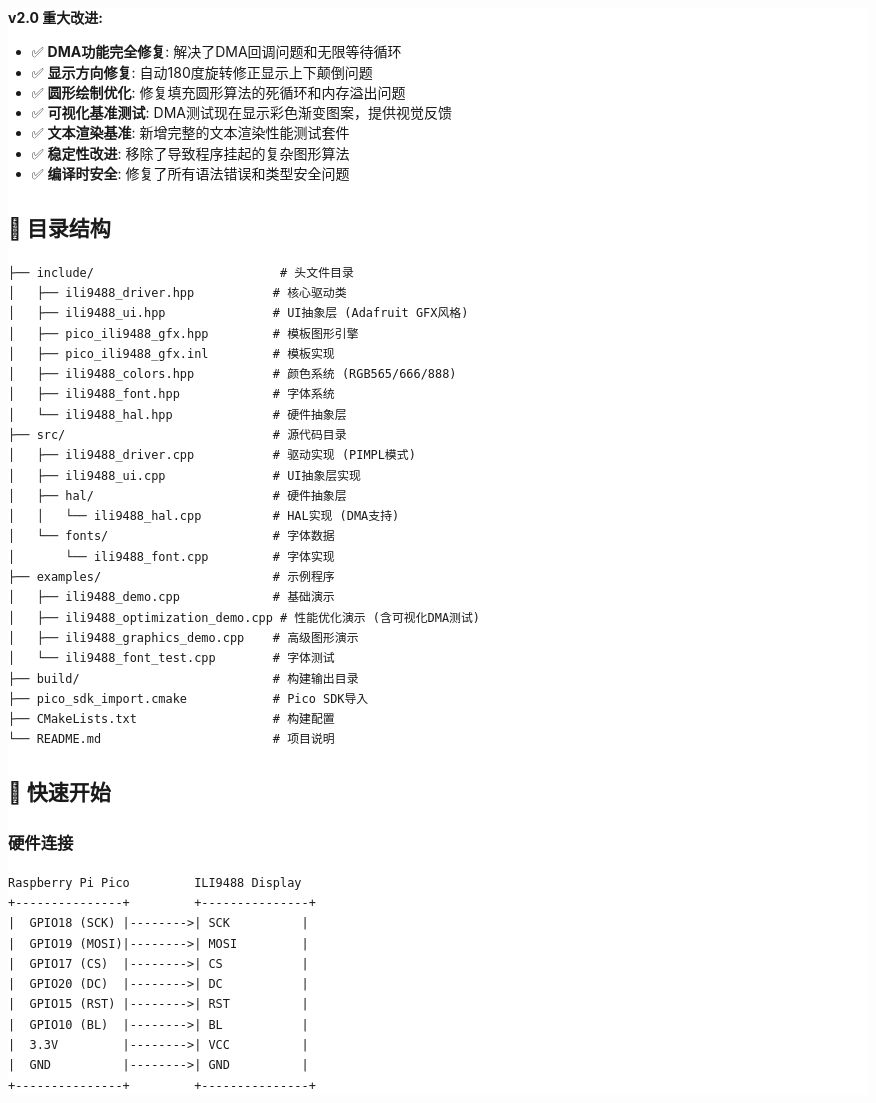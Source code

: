 **v2.0 重大改进:**
- ✅ **DMA功能完全修复**: 解决了DMA回调问题和无限等待循环
- ✅ **显示方向修复**: 自动180度旋转修正显示上下颠倒问题
- ✅ **圆形绘制优化**: 修复填充圆形算法的死循环和内存溢出问题
- ✅ **可视化基准测试**: DMA测试现在显示彩色渐变图案，提供视觉反馈
- ✅ **文本渲染基准**: 新增完整的文本渲染性能测试套件
- ✅ **稳定性改进**: 移除了导致程序挂起的复杂图形算法
- ✅ **编译时安全**: 修复了所有语法错误和类型安全问题

## 📁 目录结构

```
├── include/                          # 头文件目录
│   ├── ili9488_driver.hpp           # 核心驱动类
│   ├── ili9488_ui.hpp               # UI抽象层 (Adafruit GFX风格)
│   ├── pico_ili9488_gfx.hpp         # 模板图形引擎
│   ├── pico_ili9488_gfx.inl         # 模板实现
│   ├── ili9488_colors.hpp           # 颜色系统 (RGB565/666/888)
│   ├── ili9488_font.hpp             # 字体系统
│   └── ili9488_hal.hpp              # 硬件抽象层
├── src/                             # 源代码目录
│   ├── ili9488_driver.cpp           # 驱动实现 (PIMPL模式)
│   ├── ili9488_ui.cpp               # UI抽象层实现
│   ├── hal/                         # 硬件抽象层
│   │   └── ili9488_hal.cpp          # HAL实现 (DMA支持)
│   └── fonts/                       # 字体数据
│       └── ili9488_font.cpp         # 字体实现
├── examples/                        # 示例程序
│   ├── ili9488_demo.cpp             # 基础演示
│   ├── ili9488_optimization_demo.cpp # 性能优化演示 (含可视化DMA测试)
│   ├── ili9488_graphics_demo.cpp    # 高级图形演示
│   └── ili9488_font_test.cpp        # 字体测试
├── build/                           # 构建输出目录
├── pico_sdk_import.cmake            # Pico SDK导入
├── CMakeLists.txt                   # 构建配置
└── README.md                        # 项目说明
```

## 🚀 快速开始

### 硬件连接

```
Raspberry Pi Pico         ILI9488 Display
+---------------+         +---------------+
|  GPIO18 (SCK) |-------->| SCK          |
|  GPIO19 (MOSI)|-------->| MOSI         |
|  GPIO17 (CS)  |-------->| CS           |
|  GPIO20 (DC)  |-------->| DC           |
|  GPIO15 (RST) |-------->| RST          |
|  GPIO10 (BL)  |-------->| BL           |
|  3.3V         |-------->| VCC          |
|  GND          |-------->| GND          |
+---------------+         +---------------+
```
